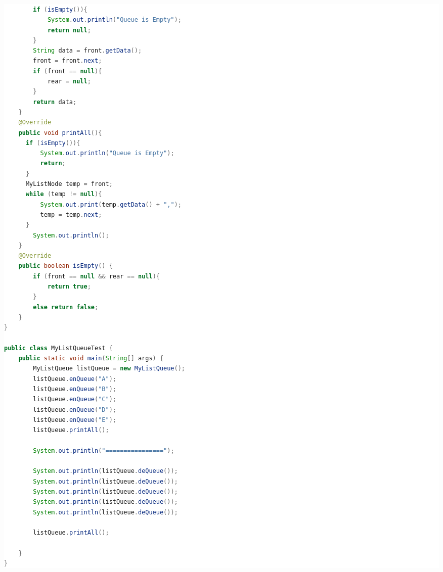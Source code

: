 ```Java
        if (isEmpty()){
            System.out.println("Queue is Empty");
            return null;
        }
        String data = front.getData();
        front = front.next;
        if (front == null){
            rear = null;
        }
        return data;
    }
    @Override
    public void printAll(){
      if (isEmpty()){
          System.out.println("Queue is Empty");
          return;
      }
      MyListNode temp = front;
      while (temp != null){
          System.out.print(temp.getData() + ",");
          temp = temp.next;
      }
        System.out.println();
    }
    @Override
    public boolean isEmpty() {
        if (front == null && rear == null){
            return true;
        }
        else return false;
    }
}

public class MyListQueueTest {
    public static void main(String[] args) {
        MyListQueue listQueue = new MyListQueue();
        listQueue.enQueue("A");
        listQueue.enQueue("B");
        listQueue.enQueue("C");
        listQueue.enQueue("D");
        listQueue.enQueue("E");
        listQueue.printAll();

        System.out.println("================");

        System.out.println(listQueue.deQueue());
        System.out.println(listQueue.deQueue());
        System.out.println(listQueue.deQueue());
        System.out.println(listQueue.deQueue());
        System.out.println(listQueue.deQueue());

        listQueue.printAll();

    }
}
```
